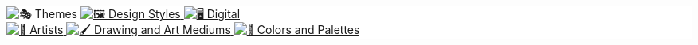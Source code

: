   <img alt="🎭 Themes" src="F://GitHubRepo/MidJourney-Styles-and-Keywords-Reference/Images/Repo_Parts/Buttons/Style_Buttons/button_style_themes.webp?raw=true" width = 249>
</picture></a>
<a href="F://GitHubRepo/MidJourney-Styles-and-Keywords-Reference/Pages/MJ_V4/Style_Pages/Just_The_Style/Design_Styles.md"><picture>
  <source media="(prefers-color-scheme: dark)" srcset="F://GitHubRepo/MidJourney-Styles-and-Keywords-Reference/Images/Repo_Parts/Buttons/Style_Buttons/button_style_design_styles.webp?raw=true" width = 249>
  <source media="(prefers-color-scheme: light)" srcset="F://GitHubRepo/MidJourney-Styles-and-Keywords-Reference/Images/Repo_Parts/Buttons/Style_Buttons/button_style_design_styles_light.webp?raw=true" width = 249>
  <img alt="🖼 Design Styles" src="F://GitHubRepo/MidJourney-Styles-and-Keywords-Reference/Images/Repo_Parts/Buttons/Style_Buttons/button_style_design_styles.webp?raw=true" width = 249>
</picture></a>
<a href="F://GitHubRepo/MidJourney-Styles-and-Keywords-Reference/Pages/MJ_V4/Style_Pages/Just_The_Style/Digital.md"><picture>
  <source media="(prefers-color-scheme: dark)" srcset="F://GitHubRepo/MidJourney-Styles-and-Keywords-Reference/Images/Repo_Parts/Buttons/Style_Buttons/button_style_digital.webp?raw=true" width = 249>
  <source media="(prefers-color-scheme: light)" srcset="F://GitHubRepo/MidJourney-Styles-and-Keywords-Reference/Images/Repo_Parts/Buttons/Style_Buttons/button_style_digital_light.webp?raw=true" width = 249>
  <img alt="🖥 Digital" src="F://GitHubRepo/MidJourney-Styles-and-Keywords-Reference/Images/Repo_Parts/Buttons/Style_Buttons/button_style_digital.webp?raw=true" width = 249>
</picture></a>
<br>
<a href="F://GitHubRepo/MidJourney-Styles-and-Keywords-Reference/Pages/MJ_V4/Style_Pages/Just_The_Style/Artists.md"><picture>
  <source media="(prefers-color-scheme: dark)" srcset="F://GitHubRepo/MidJourney-Styles-and-Keywords-Reference/Images/Repo_Parts/Buttons/Style_Buttons/button_style_artists.webp?raw=true" width = 249>
  <source media="(prefers-color-scheme: light)" srcset="F://GitHubRepo/MidJourney-Styles-and-Keywords-Reference/Images/Repo_Parts/Buttons/Style_Buttons/button_style_artists_light.webp?raw=true" width = 249>
  <img alt="📔 Artists" src="F://GitHubRepo/MidJourney-Styles-and-Keywords-Reference/Images/Repo_Parts/Buttons/Style_Buttons/button_style_artists.webp?raw=true" width = 249>
</picture></a>
<a href="F://GitHubRepo/MidJourney-Styles-and-Keywords-Reference/Pages/MJ_V4/Style_Pages/Just_The_Style/Drawing_and_Art_Mediums.md"><picture>
  <source media="(prefers-color-scheme: dark)" srcset="F://GitHubRepo/MidJourney-Styles-and-Keywords-Reference/Images/Repo_Parts/Buttons/Style_Buttons/button_style_drawing_and_art_mediums.webp?raw=true" width = 249>
  <source media="(prefers-color-scheme: light)" srcset="F://GitHubRepo/MidJourney-Styles-and-Keywords-Reference/Images/Repo_Parts/Buttons/Style_Buttons/button_style_drawing_and_art_mediums_light.webp?raw=true" width = 249>
  <img alt="🖌 Drawing and Art Mediums" src="F://GitHubRepo/MidJourney-Styles-and-Keywords-Reference/Images/Repo_Parts/Buttons/Style_Buttons/button_style_drawing_and_art_mediums.webp?raw=true" width = 249>
</picture></a>
<a href="F://GitHubRepo/MidJourney-Styles-and-Keywords-Reference/Pages/MJ_V4/Style_Pages/Just_The_Style/Colors_and_Palettes.md"><picture>
  <source media="(prefers-color-scheme: dark)" srcset="F://GitHubRepo/MidJourney-Styles-and-Keywords-Reference/Images/Repo_Parts/Buttons/Style_Buttons/button_style_colors_and_palettes.webp?raw=true" width = 249>
  <source media="(prefers-color-scheme: light)" srcset="F://GitHubRepo/MidJourney-Styles-and-Keywords-Reference/Images/Repo_Parts/Buttons/Style_Buttons/button_style_colors_and_palettes_light.webp?raw=true" width = 249>
  <img alt="🎨 Colors and Palettes" src="F://GitHubRepo/MidJourney-Styles-and-Keywords-Reference/Images/Repo_Parts/Buttons/Style_Buttons/button_style_colors_and_palettes.webp?raw=true" width = 249>
</picture></a>
<br>
<a href="F://GitHubRepo/MidJourney-Styles-and-Keywords-Reference/Pages/MJ_V4/Style_Pages/Just_The_Style/Materials.md"><picture>
  <source media="(prefers-color-scheme: dark)" srcset="F://GitHubRepo/MidJourney-Styles-and-Keywords-Reference/Images/Repo_Parts/Buttons/Style_Buttons/button_style_materials.webp?raw=true" width = 249>
  <source media="(prefers-color-scheme: light)" srcset="F://GitHubRepo/MidJourney-Styles-and-Keywords-Reference/Images/Repo_Parts/Buttons/Style_Buttons/button_style_materials_light.webp?raw=true" width = 249>